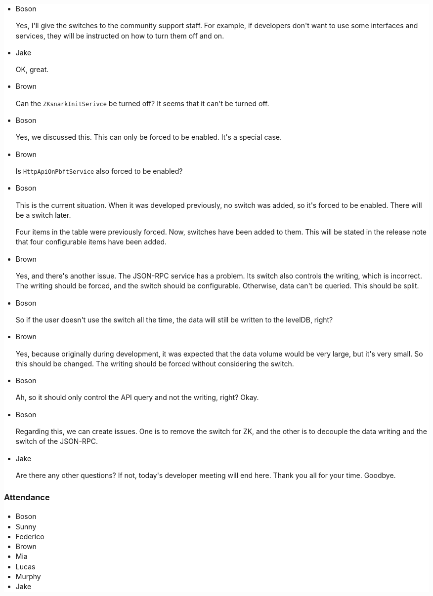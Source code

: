 * Boson

  Yes, I'll give the switches to the community support staff. For example, if developers don't want to use some interfaces and services, they will be instructed on how to turn them off and on.

* Jake

  OK, great.

* Brown

  Can the `ZKsnarkInitSerivce` be turned off? It seems that it can't be turned off.

* Boson

  Yes, we discussed this. This can only be forced to be enabled. It's a special case.

* Brown

  Is `HttpApiOnPbftService` also forced to be enabled?

* Boson

  This is the current situation. When it was developed previously, no switch was added, so it's forced to be enabled. There will be a switch later.

  Four items in the table were previously forced. Now, switches have been added to them. This will be stated in the release note that four configurable items have been added.

* Brown

  Yes, and there's another issue. The JSON-RPC service has a problem. Its switch also controls the writing, which is incorrect. The writing should be forced, and the switch should be configurable. Otherwise, data can't be queried. This should be split.

* Boson

  So if the user doesn't use the switch all the time, the data will still be written to the levelDB, right?

* Brown

  Yes, because originally during development, it was expected that the data volume would be very large, but it's very small. So this should be changed. The writing should be forced without considering the switch.

* Boson

  Ah, so it should only control the API query and not the writing, right? Okay.

* Boson

  Regarding this, we can create issues. One is to remove the switch for ZK, and the other is to decouple the data writing and the switch of the JSON-RPC.

* Jake

  Are there any other questions? If not, today's developer meeting will end here. Thank you all for your time. Goodbye.


### Attendance
* Boson
* Sunny
* Federico
* Brown
* Mia
* Lucas
* Murphy
* Jake